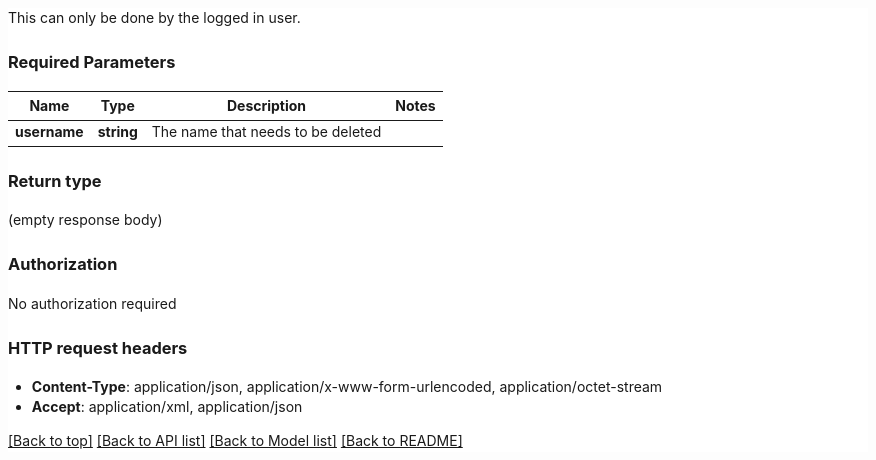 This can only be done by the logged in user.

### Required Parameters

Name | Type | Description  | Notes
------------- | ------------- | ------------- | -------------
  **username** | **string**| The name that needs to be deleted | 

### Return type

 (empty response body)

### Authorization

No authorization required

### HTTP request headers

 - **Content-Type**: application/json, application/x-www-form-urlencoded, application/octet-stream
 - **Accept**: application/xml, application/json

[[Back to top]](#) [[Back to API list]](../README.md#documentation-for-api-endpoints) [[Back to Model list]](../README.md#documentation-for-models) [[Back to README]](../README.md)

